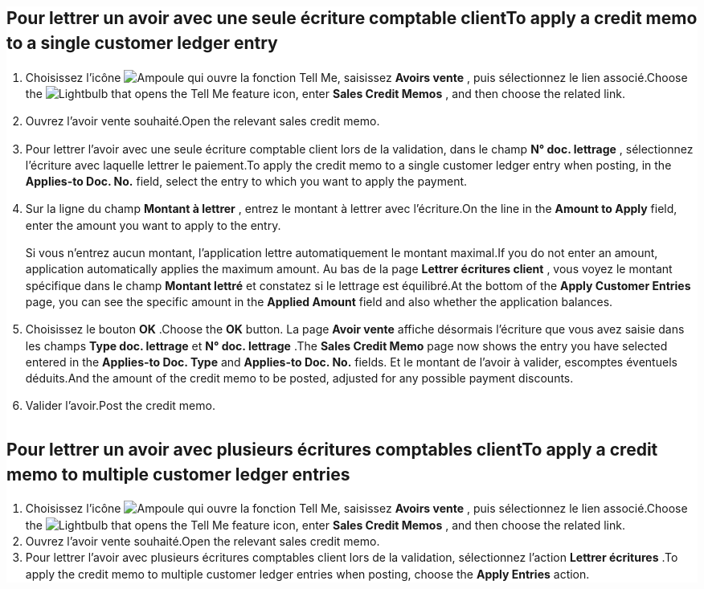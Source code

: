 ## <a name="to-apply-a-credit-memo-to-a-single-customer-ledger-entry"></a><span data-ttu-id="a02e4-174">Pour lettrer un avoir avec une seule écriture comptable client</span><span class="sxs-lookup"><span data-stu-id="a02e4-174">To apply a credit memo to a single customer ledger entry</span></span>
1. <span data-ttu-id="a02e4-175">Choisissez l’icône ![Ampoule qui ouvre la fonction Tell Me](media/ui-search/search_small.png "Dites-moi ce que vous voulez faire"), saisissez **Avoirs vente** , puis sélectionnez le lien associé.</span><span class="sxs-lookup"><span data-stu-id="a02e4-175">Choose the ![Lightbulb that opens the Tell Me feature](media/ui-search/search_small.png "Tell me what you want to do") icon, enter **Sales Credit Memos** , and then choose the related link.</span></span>
2. <span data-ttu-id="a02e4-176">Ouvrez l’avoir vente souhaité.</span><span class="sxs-lookup"><span data-stu-id="a02e4-176">Open the relevant sales credit memo.</span></span>
3. <span data-ttu-id="a02e4-177">Pour lettrer l’avoir avec une seule écriture comptable client lors de la validation, dans le champ **N° doc. lettrage** , sélectionnez l’écriture avec laquelle lettrer le paiement.</span><span class="sxs-lookup"><span data-stu-id="a02e4-177">To apply the credit memo to a single customer ledger entry when posting, in the **Applies-to Doc. No.** field, select the entry to which you want to apply the payment.</span></span>
4. <span data-ttu-id="a02e4-178">Sur la ligne du champ **Montant à lettrer** , entrez le montant à lettrer avec l’écriture.</span><span class="sxs-lookup"><span data-stu-id="a02e4-178">On the line in the **Amount to Apply** field, enter the amount you want to apply to the entry.</span></span>  

    <span data-ttu-id="a02e4-179">Si vous n’entrez aucun montant, l’application lettre automatiquement le montant maximal.</span><span class="sxs-lookup"><span data-stu-id="a02e4-179">If you do not enter an amount, application automatically applies the maximum amount.</span></span> <span data-ttu-id="a02e4-180">Au bas de la page **Lettrer écritures client** , vous voyez le montant spécifique dans le champ **Montant lettré** et constatez si le lettrage est équilibré.</span><span class="sxs-lookup"><span data-stu-id="a02e4-180">At the bottom of the **Apply Customer Entries** page, you can see the specific amount in the **Applied Amount** field and also whether the application balances.</span></span>    
5. <span data-ttu-id="a02e4-181">Choisissez le bouton **OK** .</span><span class="sxs-lookup"><span data-stu-id="a02e4-181">Choose the **OK** button.</span></span> <span data-ttu-id="a02e4-182">La page **Avoir vente** affiche désormais l’écriture que vous avez saisie dans les champs **Type doc. lettrage** et **N° doc. lettrage** .</span><span class="sxs-lookup"><span data-stu-id="a02e4-182">The **Sales Credit Memo** page now shows the entry you have selected entered in the **Applies-to Doc. Type** and **Applies-to Doc. No.** fields.</span></span> <span data-ttu-id="a02e4-183">Et le montant de l’avoir à valider, escomptes éventuels déduits.</span><span class="sxs-lookup"><span data-stu-id="a02e4-183">And the amount of the credit memo to be posted, adjusted for any possible payment discounts.</span></span>
6. <span data-ttu-id="a02e4-184">Valider l’avoir.</span><span class="sxs-lookup"><span data-stu-id="a02e4-184">Post the credit memo.</span></span>

## <a name="to-apply-a-credit-memo-to-multiple-customer-ledger-entries"></a><span data-ttu-id="a02e4-185">Pour lettrer un avoir avec plusieurs écritures comptables client</span><span class="sxs-lookup"><span data-stu-id="a02e4-185">To apply a credit memo to multiple customer ledger entries</span></span>
1. <span data-ttu-id="a02e4-186">Choisissez l’icône ![Ampoule qui ouvre la fonction Tell Me](media/ui-search/search_small.png "Dites-moi ce que vous voulez faire"), saisissez **Avoirs vente** , puis sélectionnez le lien associé.</span><span class="sxs-lookup"><span data-stu-id="a02e4-186">Choose the ![Lightbulb that opens the Tell Me feature](media/ui-search/search_small.png "Tell me what you want to do") icon, enter **Sales Credit Memos** , and then choose the related link.</span></span>
2. <span data-ttu-id="a02e4-187">Ouvrez l’avoir vente souhaité.</span><span class="sxs-lookup"><span data-stu-id="a02e4-187">Open the relevant sales credit memo.</span></span>
3. <span data-ttu-id="a02e4-188">Pour lettrer l’avoir avec plusieurs écritures comptables client lors de la validation, sélectionnez l’action **Lettrer écritures** .</span><span class="sxs-lookup"><span data-stu-id="a02e4-188">To apply the credit memo to multiple customer ledger entries when posting, choose the **Apply Entries** action.</span></span>
